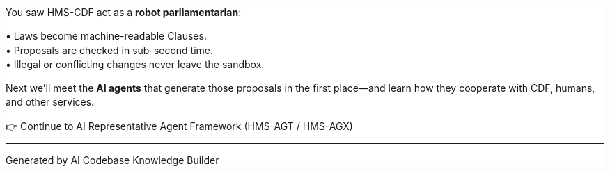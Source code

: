You saw HMS-CDF act as a **robot parliamentarian**:

• Laws become machine-readable Clauses.  
• Proposals are checked in sub-second time.  
• Illegal or conflicting changes never leave the sandbox.

Next we’ll meet the **AI agents** that generate those proposals in the first place—and learn how they cooperate with CDF, humans, and other services.

👉 Continue to [AI Representative Agent Framework (HMS-AGT / HMS-AGX)](09_ai_representative_agent_framework__hms_agt___hms_agx__.md)

---

Generated by [AI Codebase Knowledge Builder](https://github.com/The-Pocket/Tutorial-Codebase-Knowledge)